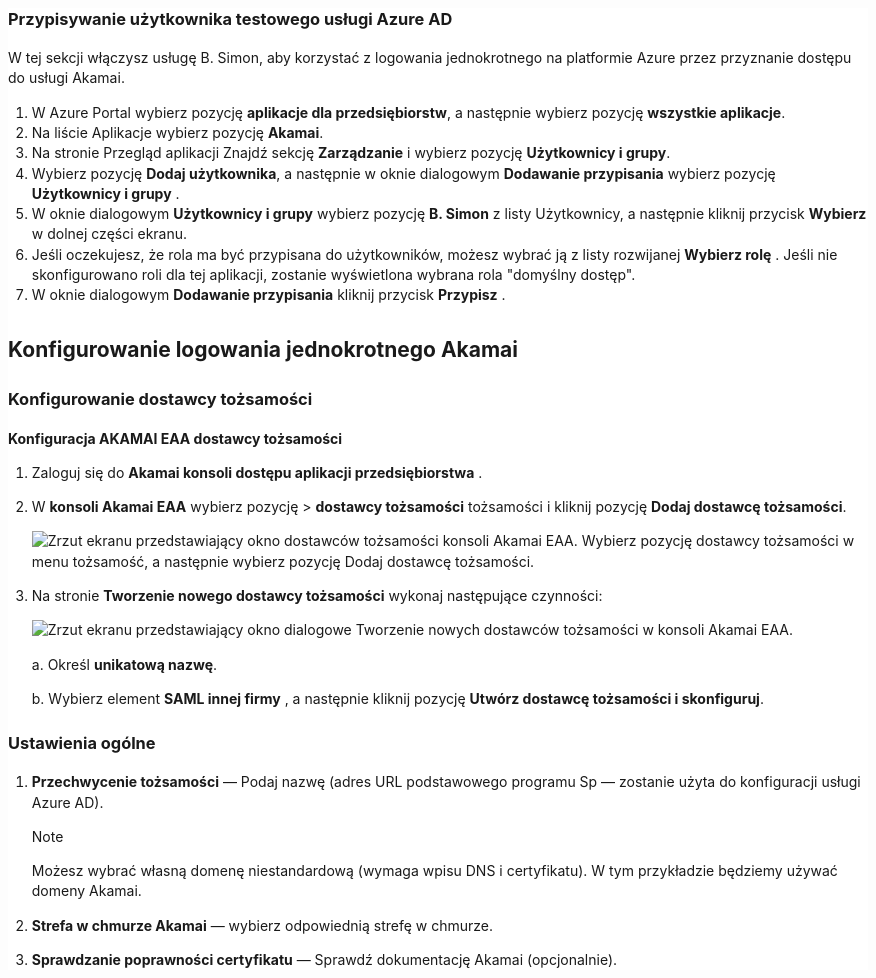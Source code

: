 ### <a name="assign-the-azure-ad-test-user"></a>Przypisywanie użytkownika testowego usługi Azure AD

W tej sekcji włączysz usługę B. Simon, aby korzystać z logowania jednokrotnego na platformie Azure przez przyznanie dostępu do usługi Akamai.

1. W Azure Portal wybierz pozycję **aplikacje dla przedsiębiorstw**, a następnie wybierz pozycję **wszystkie aplikacje**.
1. Na liście Aplikacje wybierz pozycję **Akamai**.
1. Na stronie Przegląd aplikacji Znajdź sekcję **Zarządzanie** i wybierz pozycję **Użytkownicy i grupy**.
1. Wybierz pozycję **Dodaj użytkownika**, a następnie w oknie dialogowym **Dodawanie przypisania** wybierz pozycję **Użytkownicy i grupy** .
1. W oknie dialogowym **Użytkownicy i grupy** wybierz pozycję **B. Simon** z listy Użytkownicy, a następnie kliknij przycisk **Wybierz** w dolnej części ekranu.
1. Jeśli oczekujesz, że rola ma być przypisana do użytkowników, możesz wybrać ją z listy rozwijanej **Wybierz rolę** . Jeśli nie skonfigurowano roli dla tej aplikacji, zostanie wyświetlona wybrana rola "domyślny dostęp".
1. W oknie dialogowym **Dodawanie przypisania** kliknij przycisk **Przypisz** .

## <a name="configure-akamai-sso"></a>Konfigurowanie logowania jednokrotnego Akamai

### <a name="setting-up-idp"></a>Konfigurowanie dostawcy tożsamości

**Konfiguracja AKAMAI EAA dostawcy tożsamości**

1. Zaloguj się do **Akamai konsoli dostępu aplikacji przedsiębiorstwa** .
1. W **konsoli Akamai EAA** wybierz pozycję   >  **dostawcy tożsamości** tożsamości i kliknij pozycję **Dodaj dostawcę tożsamości**.

    ![Zrzut ekranu przedstawiający okno dostawców tożsamości konsoli Akamai EAA. Wybierz pozycję dostawcy tożsamości w menu tożsamość, a następnie wybierz pozycję Dodaj dostawcę tożsamości.](./media/header-akamai-tutorial/configure-1.png)

1. Na stronie **Tworzenie nowego dostawcy tożsamości** wykonaj następujące czynności:

    ![Zrzut ekranu przedstawiający okno dialogowe Tworzenie nowych dostawców tożsamości w konsoli Akamai EAA.](./media/header-akamai-tutorial/configure-2.png)

    a. Określ **unikatową nazwę**.

    b. Wybierz element **SAML innej firmy** , a następnie kliknij pozycję **Utwórz dostawcę tożsamości i skonfiguruj**.

### <a name="general-settings"></a>Ustawienia ogólne

1. **Przechwycenie tożsamości** — Podaj nazwę (adres URL podstawowego programu Sp — zostanie użyta do konfiguracji usługi Azure AD).

    > [!NOTE]
    > Możesz wybrać własną domenę niestandardową (wymaga wpisu DNS i certyfikatu). W tym przykładzie będziemy używać domeny Akamai.

1. **Strefa w chmurze Akamai** — wybierz odpowiednią strefę w chmurze.
1. **Sprawdzanie poprawności certyfikatu** — Sprawdź dokumentację Akamai (opcjonalnie).
